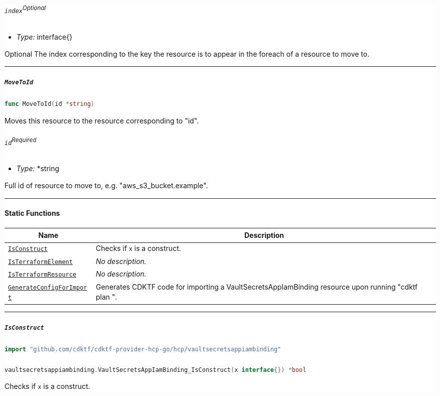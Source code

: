 ###### `index`<sup>Optional</sup> <a name="index" id="@cdktf/provider-hcp.vaultSecretsAppIamBinding.VaultSecretsAppIamBinding.moveTo.parameter.index"></a>

- *Type:* interface{}

Optional The index corresponding to the key the resource is to appear in the foreach of a resource to move to.

---

##### `MoveToId` <a name="MoveToId" id="@cdktf/provider-hcp.vaultSecretsAppIamBinding.VaultSecretsAppIamBinding.moveToId"></a>

```go
func MoveToId(id *string)
```

Moves this resource to the resource corresponding to "id".

###### `id`<sup>Required</sup> <a name="id" id="@cdktf/provider-hcp.vaultSecretsAppIamBinding.VaultSecretsAppIamBinding.moveToId.parameter.id"></a>

- *Type:* *string

Full id of resource to move to, e.g. "aws_s3_bucket.example".

---

#### Static Functions <a name="Static Functions" id="Static Functions"></a>

| **Name** | **Description** |
| --- | --- |
| <code><a href="#@cdktf/provider-hcp.vaultSecretsAppIamBinding.VaultSecretsAppIamBinding.isConstruct">IsConstruct</a></code> | Checks if `x` is a construct. |
| <code><a href="#@cdktf/provider-hcp.vaultSecretsAppIamBinding.VaultSecretsAppIamBinding.isTerraformElement">IsTerraformElement</a></code> | *No description.* |
| <code><a href="#@cdktf/provider-hcp.vaultSecretsAppIamBinding.VaultSecretsAppIamBinding.isTerraformResource">IsTerraformResource</a></code> | *No description.* |
| <code><a href="#@cdktf/provider-hcp.vaultSecretsAppIamBinding.VaultSecretsAppIamBinding.generateConfigForImport">GenerateConfigForImport</a></code> | Generates CDKTF code for importing a VaultSecretsAppIamBinding resource upon running "cdktf plan <stack-name>". |

---

##### `IsConstruct` <a name="IsConstruct" id="@cdktf/provider-hcp.vaultSecretsAppIamBinding.VaultSecretsAppIamBinding.isConstruct"></a>

```go
import "github.com/cdktf/cdktf-provider-hcp-go/hcp/vaultsecretsappiambinding"

vaultsecretsappiambinding.VaultSecretsAppIamBinding_IsConstruct(x interface{}) *bool
```

Checks if `x` is a construct.
